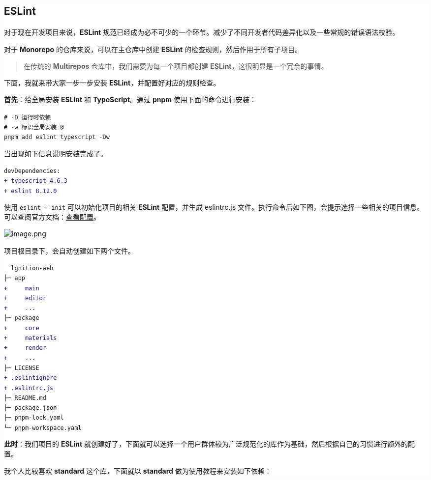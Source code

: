 ## ESLint

对于现在开发项目来说，**ESLint** 规范已经成为必不可少的一个环节。减少了不同开发者代码差异化以及一些常规的错误语法校验。

对于 **Monorepo** 的仓库来说，可以在主仓库中创建 **ESLint** 的检查规则，然后作用于所有子项目。

> 在传统的 **Multirepos** 仓库中，我们需要为每一个项目都创建 **ESLint**，这很明显是一个冗余的事情。

下面，我就来带大家一步一步安装 **ESLint**，并配置好对应的规则检查。

**首先**：给全局安装 **ESLint** 和 **TypeScript**。通过 **pnpm** 使用下面的命令进行安装：

```csharp
# -D 运行时依赖
# -w 标识全局安装 @
pnpm add eslint typescript -Dw
```

当出现如下信息说明安装完成了。

```diff
devDependencies:
+ typescript 4.6.3
+ eslint 8.12.0
```

使用 `eslint --init` 可以初始化项目的相关 **ESLint** 配置，并生成 eslintrc.js 文件。执行命令后如下图，会提示选择一些相关的项目信息。可以查阅官方文档：[查看配置](https://link.juejin.cn/?target=https%3A%2F%2Feslint.org%2Fdocs%2Fuser-guide%2Fconfiguring%2F)。

![image.png](https://p3-juejin.byteimg.com/tos-cn-i-k3u1fbpfcp/2743708b83584da4ba374c4e1618ffe2\~tplv-k3u1fbpfcp-zoom-1.image)

项目根目录下，会自动创建如下两个文件。

```diff
  lgnition-web           
├─ app                                           
+     main                                   
+     editor     
+     ...
├─ package                                     
+     core                            
+     materials                                   
+     render   
+     ...
├─ LICENSE
+ .eslintignore
+ .eslintrc.js
├─ README.md
├─ package.json
├─ pnpm-lock.yaml
└─ pnpm-workspace.yaml
```

**此时**：我们项目的 **ESLint** 就创建好了，下面就可以选择一个用户群体较为广泛规范化的库作为基础，然后根据自己的习惯进行额外的配置。

我个人比较喜欢 **standard** 这个库，下面就以 **standard** 做为使用教程来安装如下依赖：
